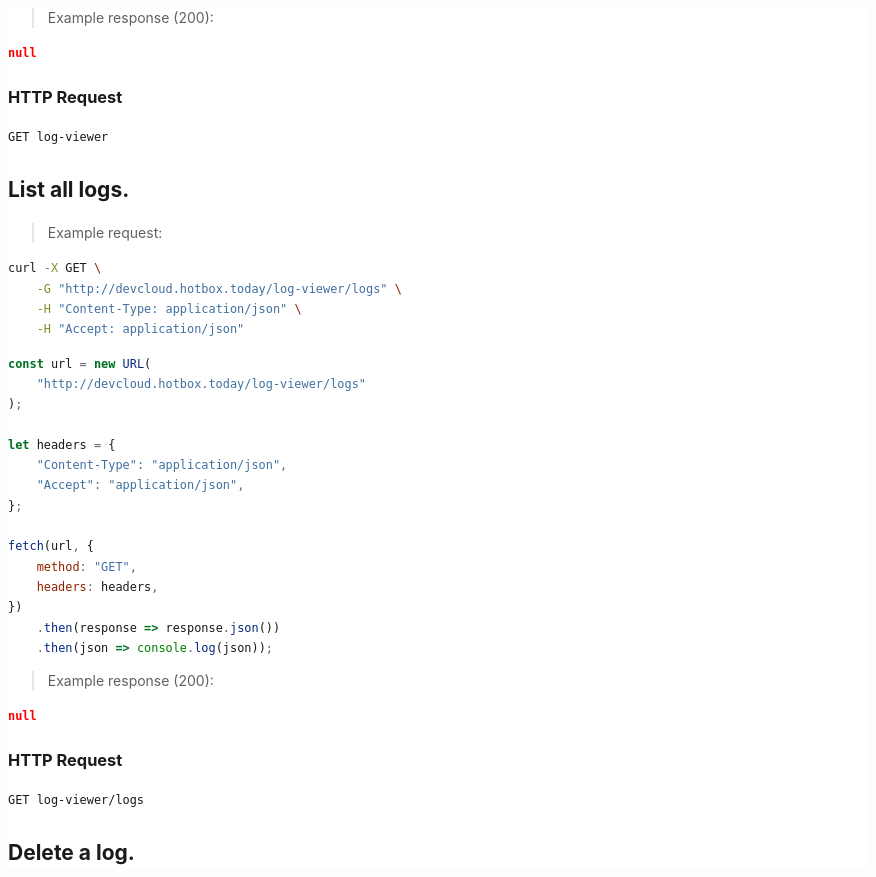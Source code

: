 
> Example response (200):

```json
null
```

### HTTP Request
`GET log-viewer`





## List all logs.

> Example request:

```bash
curl -X GET \
    -G "http://devcloud.hotbox.today/log-viewer/logs" \
    -H "Content-Type: application/json" \
    -H "Accept: application/json"
```

```javascript
const url = new URL(
    "http://devcloud.hotbox.today/log-viewer/logs"
);

let headers = {
    "Content-Type": "application/json",
    "Accept": "application/json",
};

fetch(url, {
    method: "GET",
    headers: headers,
})
    .then(response => response.json())
    .then(json => console.log(json));
```


> Example response (200):

```json
null
```

### HTTP Request
`GET log-viewer/logs`





## Delete a log.
